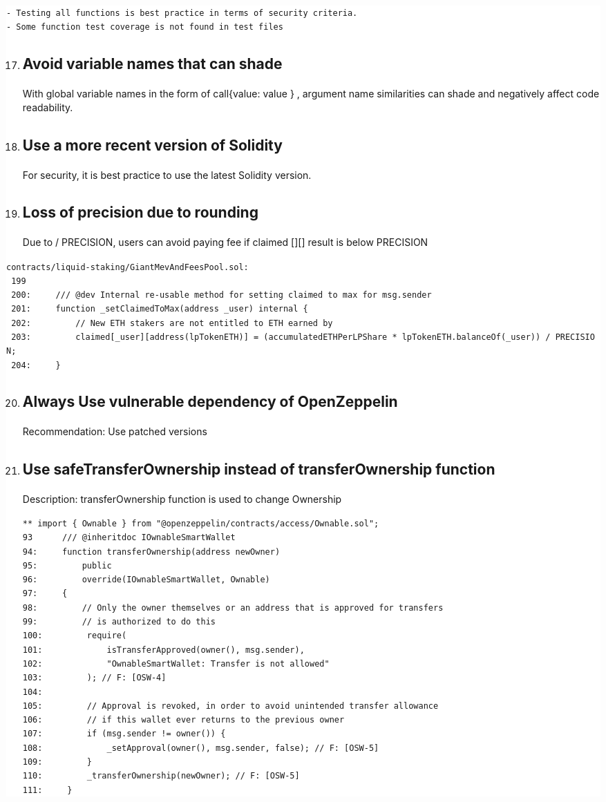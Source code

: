     - Testing all functions is best practice in terms of security criteria.
    - Some function test coverage is not found in test files

17. ## Avoid variable names that can shade

    With global variable names in the form of call{value: value } , argument name similarities can shade and negatively affect code readability.

18. ## Use a more recent version of Solidity

    For security, it is best practice to use the latest Solidity version.

19. ## Loss of precision due to rounding

    Due to / PRECISION, users can avoid paying fee if claimed [][] result is below PRECISION

```
contracts/liquid-staking/GiantMevAndFeesPool.sol:
 199
 200:     /// @dev Internal re-usable method for setting claimed to max for msg.sender
 201:     function _setClaimedToMax(address _user) internal {
 202:         // New ETH stakers are not entitled to ETH earned by
 203:         claimed[_user][address(lpTokenETH)] = (accumulatedETHPerLPShare * lpTokenETH.balanceOf(_user)) / PRECISION;
 204:     }

```

20. ## Always Use vulnerable dependency of OpenZeppelin

    Recommendation: Use patched versions

21. ## Use safeTransferOwnership instead of transferOwnership function

    Description: transferOwnership function is used to change Ownership

    ```
    ** import { Ownable } from "@openzeppelin/contracts/access/Ownable.sol";
    93      /// @inheritdoc IOwnableSmartWallet
    94:     function transferOwnership(address newOwner)
    95:         public
    96:         override(IOwnableSmartWallet, Ownable)
    97:     {
    98:         // Only the owner themselves or an address that is approved for transfers
    99:         // is authorized to do this
    100:         require(
    101:             isTransferApproved(owner(), msg.sender),
    102:             "OwnableSmartWallet: Transfer is not allowed"
    103:         ); // F: [OSW-4]
    104:
    105:         // Approval is revoked, in order to avoid unintended transfer allowance
    106:         // if this wallet ever returns to the previous owner
    107:         if (msg.sender != owner()) {
    108:             _setApproval(owner(), msg.sender, false); // F: [OSW-5]
    109:         }
    110:         _transferOwnership(newOwner); // F: [OSW-5]
    111:     }

